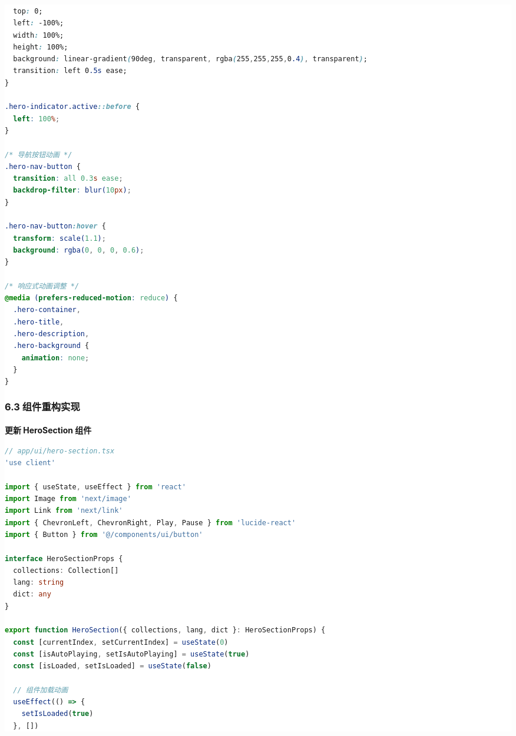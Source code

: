 ```css
  top: 0;
  left: -100%;
  width: 100%;
  height: 100%;
  background: linear-gradient(90deg, transparent, rgba(255,255,255,0.4), transparent);
  transition: left 0.5s ease;
}

.hero-indicator.active::before {
  left: 100%;
}

/* 导航按钮动画 */
.hero-nav-button {
  transition: all 0.3s ease;
  backdrop-filter: blur(10px);
}

.hero-nav-button:hover {
  transform: scale(1.1);
  background: rgba(0, 0, 0, 0.6);
}

/* 响应式动画调整 */
@media (prefers-reduced-motion: reduce) {
  .hero-container,
  .hero-title,
  .hero-description,
  .hero-background {
    animation: none;
  }
}
```

### 6.3 组件重构实现

**更新 HeroSection 组件**

```typescript
// app/ui/hero-section.tsx
'use client'

import { useState, useEffect } from 'react'
import Image from 'next/image'
import Link from 'next/link'
import { ChevronLeft, ChevronRight, Play, Pause } from 'lucide-react'
import { Button } from '@/components/ui/button'

interface HeroSectionProps {
  collections: Collection[]
  lang: string
  dict: any
}

export function HeroSection({ collections, lang, dict }: HeroSectionProps) {
  const [currentIndex, setCurrentIndex] = useState(0)
  const [isAutoPlaying, setIsAutoPlaying] = useState(true)
  const [isLoaded, setIsLoaded] = useState(false)

  // 组件加载动画
  useEffect(() => {
    setIsLoaded(true)
  }, [])

```